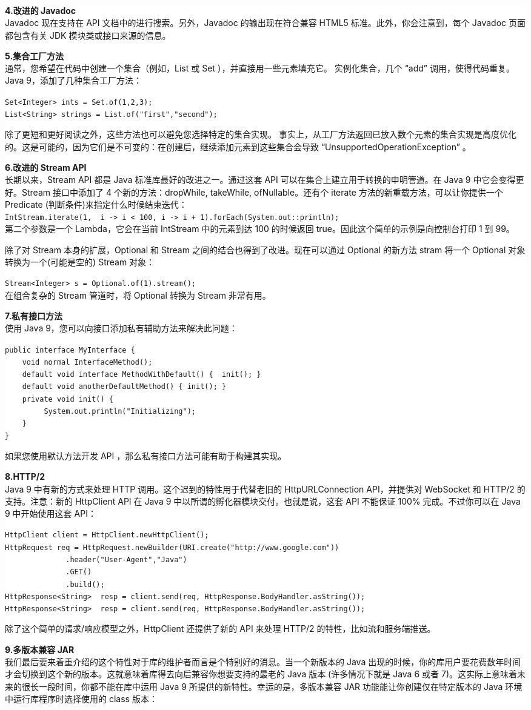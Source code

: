 **4.改进的 Javadoc**  
Javadoc 现在支持在 API 文档中的进行搜索。另外，Javadoc 的输出现在符合兼容 HTML5 标准。此外，你会注意到，每个 Javadoc 页面都包含有关 JDK 模块类或接口来源的信息。

**5.集合工厂方法**   
通常，您希望在代码中创建一个集合（例如，List 或 Set ），并直接用一些元素填充它。 实例化集合，几个 “add” 调用，使得代码重复。 Java 9，添加了几种集合工厂方法： 

	Set<Integer> ints = Set.of(1,2,3);
	List<String> strings = List.of("first","second");
	
除了更短和更好阅读之外，这些方法也可以避免您选择特定的集合实现。 事实上，从工厂方法返回已放入数个元素的集合实现是高度优化的。这是可能的，因为它们是不可变的：在创建后，继续添加元素到这些集合会导致 “UnsupportedOperationException” 。

**6.改进的 Stream API**  
长期以来，Stream API 都是 Java 标准库最好的改进之一。通过这套 API 可以在集合上建立用于转换的申明管道。在 Java 9 中它会变得更好。Stream 接口中添加了 4 个新的方法：dropWhile, takeWhile, ofNullable。还有个 iterate 方法的新重载方法，可以让你提供一个 Predicate (判断条件)来指定什么时候结束迭代：    
`IntStream.iterate(1,  i -> i < 100, i -> i + 1).forEach(System.out::println);`    
第二个参数是一个 Lambda，它会在当前 IntStream 中的元素到达 100 的时候返回 true。因此这个简单的示例是向控制台打印 1 到 99。

除了对 Stream 本身的扩展，Optional 和 Stream 之间的结合也得到了改进。现在可以通过 Optional 的新方法 stram 将一个 Optional 对象转换为一个(可能是空的) Stream 对象：  

`Stream<Integer> s = Optional.of(1).stream();`  
在组合复杂的 Stream 管道时，将 Optional 转换为 Stream 非常有用。

**7.私有接口方法**  
使用 Java 9，您可以向接口添加私有辅助方法来解决此问题：

	public interface MyInterface {
		void normal InterfaceMethod();
		default void interface MethodWithDefault() {  init(); }
		default void anotherDefaultMethod() { init(); }
		private void init() {
			 System.out.println("Initializing");
		}
	}
如果您使用默认方法开发 API ，那么私有接口方法可能有助于构建其实现。

**8.HTTP/2**  
Java 9 中有新的方式来处理 HTTP 调用。这个迟到的特性用于代替老旧的 HttpURLConnection API，并提供对 WebSocket 和 HTTP/2 的支持。注意：新的 HttpClient API 在 Java 9 中以所谓的孵化器模块交付。也就是说，这套 API 不能保证 100% 完成。不过你可以在 Java 9 中开始使用这套 API：

	HttpClient client = HttpClient.newHttpClient();
	HttpRequest req = HttpRequest.newBuilder(URI.create("http://www.google.com"))
				  .header("User-Agent","Java")
				  .GET()
				  .build();
	HttpResponse<String>  resp = client.send(req, HttpResponse.BodyHandler.asString());
	HttpResponse<String>  resp = client.send(req, HttpResponse.BodyHandler.asString());
除了这个简单的请求/响应模型之外，HttpClient 还提供了新的 API 来处理 HTTP/2 的特性，比如流和服务端推送。

**9.多版本兼容 JAR**  
我们最后要来着重介绍的这个特性对于库的维护者而言是个特别好的消息。当一个新版本的 Java 出现的时候，你的库用户要花费数年时间才会切换到这个新的版本。这就意味着库得去向后兼容你想要支持的最老的 Java 版本 (许多情况下就是 Java 6 或者 7)。这实际上意味着未来的很长一段时间，你都不能在库中运用 Java 9 所提供的新特性。幸运的是，多版本兼容 JAR 功能能让你创建仅在特定版本的 Java 环境中运行库程序时选择使用的 class 版本：
